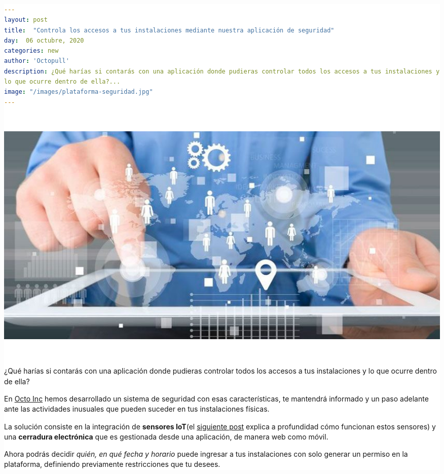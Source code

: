 ```yaml
---
layout: post
title:  "Controla los accesos a tus instalaciones mediante nuestra aplicación de seguridad"
day:  06 octubre, 2020
categories: new
author: 'Octopull'
description: ¿Qué harías si contarás con una aplicación donde pudieras controlar todos los accesos a tus instalaciones y lo que ocurre dentro de ella?...
image: "/images/plataforma-seguridad.jpg"
---
```


<div class="row post-text">
    <div class="col-md-2"></div>
    <div class="col-md-7">
    <br>

<p style="text-align:center;"><img src="/images/plataforma-gestion.jpg" width="100%" height="auto" center></p><br>

<p>¿Qué harías si contarás con una aplicación donde pudieras controlar todos los accesos a tus instalaciones y lo que ocurre dentro de ella?</p>

<p>En <a href="https://octopull.cl/seguridad/" target="_blank">Octo Inc</a> hemos desarrollado un sistema de seguridad con esas características, te mantendrá informado y un paso adelante ante las actividades inusuales que pueden suceder en tus instalaciones físicas.</p>

<p>La solución consiste en la integración de <b>sensores IoT</b>(el <a href="https://blog.octo.is/new/2020/09/17/Sistema-seguridad-como-sentidos.html" target="_blank">siguiente post</a> explica a profundidad cómo funcionan estos sensores) y una <b>cerradura electrónica</b> que es gestionada desde una aplicación, de manera web como móvil.</p>

<p>Ahora podrás decidir <i>quién, en qué fecha y horario </i>puede ingresar a tus instalaciones con solo generar un permiso en la plataforma, definiendo previamente restricciones que tu desees. </p>

